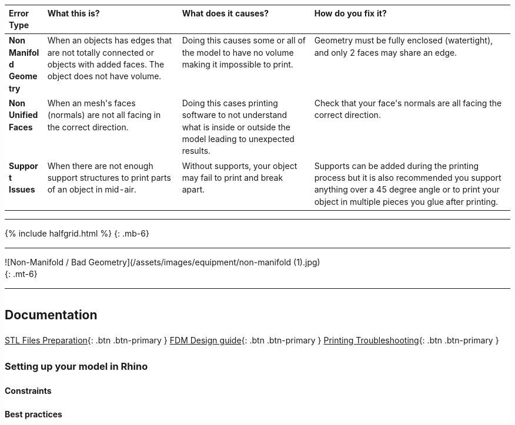 | Error Type | What this is?              | What does it causes?            | How do you fix it?              |
|:-----------|:---------------------------|:--------------------------------|:--------------------------------|
| **Non Manifold Geometry**  |  When an objects has edges that are not totally connected or objects with added faces. The object does not have volume. | Doing this causes some or all of the model to have no volume making it impossible to print. | Geometry must be fully enclosed (watertight), and only 2 faces may share an edge.
| **Non Unified Faces**      | When an mesh's faces (normals) are not all facing in the correct direction.  | Doing this cases printing software to not understand what is inside or outside the model leading to unexpected results. | Check that your face's normals are all facing the correct direction. |
| **Support Issues**      | When there are not enough support structures to print parts of an object in mid-air. | Without supports, your object may fail to print and break apart. | Supports can be added during the printing process but it is also recommended you support anything over a 45 degree angle or to print your object in multiple pieces you glue after printing. |

---

{% include halfgrid.html %}
{: .mb-6}

---

![Non-Manifold / Bad Geometry](/assets/images/equipment/non-manifold (1).jpg)  
{: .mt-6}

--- 
## Documentation

[STL Files Preparation](https://www.3dnest.in/blog/how-to-create-3dprintready-designs){: .btn .btn-primary } [FDM Design guide](https://cdn2.hubspot.net/hubfs/340051/Design_Guides/Xometry_DesignGuide_FDM.pdf){: .btn .btn-primary } [Printing Troubleshooting](https://www.simplify3d.com/resources/print-quality-troubleshooting/){: .btn .btn-primary }
<br>

### Setting up your model in Rhino
<iframe width="100%" height="415" src="https://www.youtube-nocookie.com/embed/o0rJlxwbr4E" title="YouTube video player" frameborder="0" allow="accelerometer; autoplay; clipboard-write; encrypted-media; gyroscope; picture-in-picture" allowfullscreen></iframe>


#### Constraints  
<iframe width="100%" height="415" src="https://www.youtube-nocookie.com/embed/xiIOoX714Qs?start=646" title="YouTube video player" frameborder="0" allow="accelerometer; autoplay; clipboard-write; encrypted-media; gyroscope; picture-in-picture; web-share" allowfullscreen></iframe>

#### Best practices
<iframe width="100%" height="415" src="https://www.youtube-nocookie.com/embed/xiIOoX714Qs?start=926" title="YouTube video player" frameborder="0" allow="accelerometer; autoplay; clipboard-write; encrypted-media; gyroscope; picture-in-picture; web-share" allowfullscreen></iframe>



